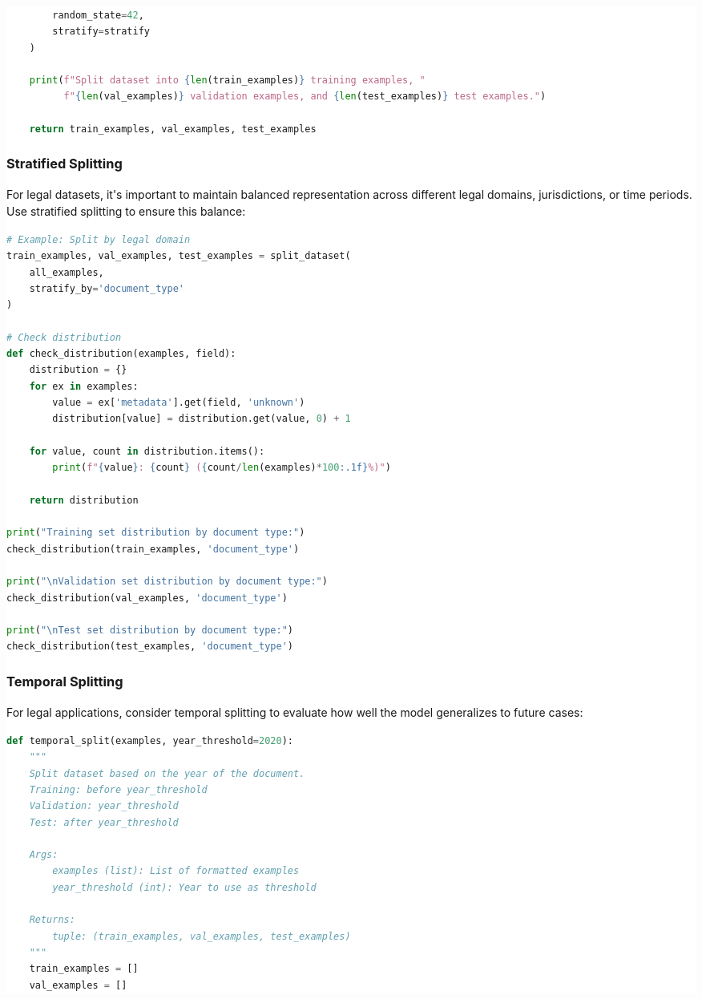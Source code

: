 ```python
        random_state=42,
        stratify=stratify
    )
    
    print(f"Split dataset into {len(train_examples)} training examples, "
          f"{len(val_examples)} validation examples, and {len(test_examples)} test examples.")
    
    return train_examples, val_examples, test_examples
```

### Stratified Splitting
For legal datasets, it's important to maintain balanced representation across different legal domains, jurisdictions, or time periods. Use stratified splitting to ensure this balance:

```python
# Example: Split by legal domain
train_examples, val_examples, test_examples = split_dataset(
    all_examples, 
    stratify_by='document_type'
)

# Check distribution
def check_distribution(examples, field):
    distribution = {}
    for ex in examples:
        value = ex['metadata'].get(field, 'unknown')
        distribution[value] = distribution.get(value, 0) + 1
    
    for value, count in distribution.items():
        print(f"{value}: {count} ({count/len(examples)*100:.1f}%)")
    
    return distribution

print("Training set distribution by document type:")
check_distribution(train_examples, 'document_type')

print("\nValidation set distribution by document type:")
check_distribution(val_examples, 'document_type')

print("\nTest set distribution by document type:")
check_distribution(test_examples, 'document_type')
```

### Temporal Splitting
For legal applications, consider temporal splitting to evaluate how well the model generalizes to future cases:

```python
def temporal_split(examples, year_threshold=2020):
    """
    Split dataset based on the year of the document.
    Training: before year_threshold
    Validation: year_threshold
    Test: after year_threshold
    
    Args:
        examples (list): List of formatted examples
        year_threshold (int): Year to use as threshold
        
    Returns:
        tuple: (train_examples, val_examples, test_examples)
    """
    train_examples = []
    val_examples = []
```
